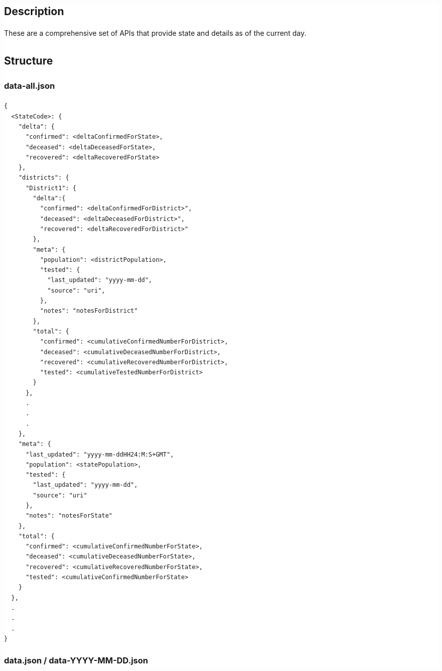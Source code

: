 ## Description
These are a comprehensive set of APIs that provide state and details as of the current day.

## Structure
### data-all.json
```
{
  <StateCode>: {
    "delta": {
      "confirmed": <deltaConfirmedForState>,
      "deceased": <deltaDeceasedForState>,
      "recovered": <deltaRecoveredForState>
    },
    "districts": {
      "District1": {
        "delta":{
          "confirmed": <deltaConfirmedForDistrict>",
          "deceased": <deltaDeceasedForDistrict>",
          "recovered": <deltaRecoveredForDistrict>"
        },
        "meta": {
          "population": <districtPopulation>,
          "tested": {
            "last_updated": "yyyy-mm-dd",
            "source": "uri",
          },
          "notes": "notesForDistrict"
        },
        "total": {
          "confirmed": <cumulativeConfirmedNumberForDistrict>,
          "deceased": <cumulativeDeceasedNumberForDistrict>,
          "recovered": <cumulativeRecoveredNumberForDistrict>,
          "tested": <cumulativeTestedNumberForDistrict>
        }
      },
      .
      .
      .
    },
    "meta": {
      "last_updated": "yyyy-mm-ddHH24:M:S+GMT",
      "population": <statePopulation>,
      "tested": {
        "last_updated": "yyyy-mm-dd",
        "source": "uri"
      },
      "notes": "notesForState"
    },
    "total": {
      "confirmed": <cumulativeConfirmedNumberForState>,
      "deceased": <cumulativeDeceasedNumberForState>,
      "recovered": <cumulativeRecoveredNumberForState>,
      "tested": <cumulativeConfirmedNumberForState>
    }
  },
  .
  .
  .
}
```
### data.json / data-YYYY-MM-DD.json
